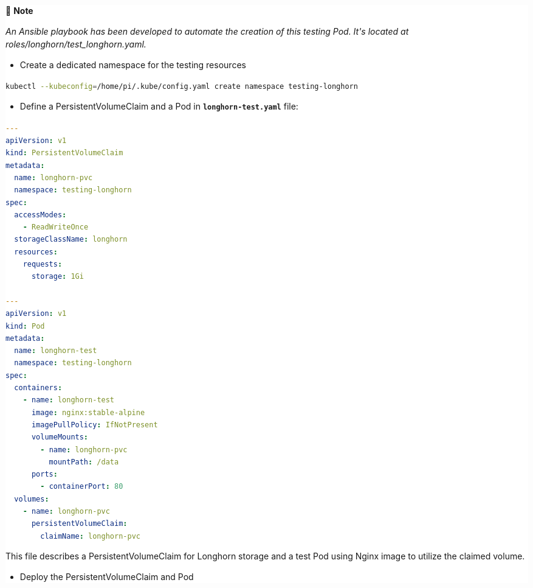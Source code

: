 📌 **Note**

*An Ansible playbook has been developed to automate the creation of this testing Pod. It's located at roles/longhorn/test_longhorn.yaml.*

- Create a dedicated namespace for the testing resources

```bash
kubectl --kubeconfig=/home/pi/.kube/config.yaml create namespace testing-longhorn
```

- Define a PersistentVolumeClaim and a Pod in **`longhorn-test.yaml`** file:

```yaml
---
apiVersion: v1
kind: PersistentVolumeClaim
metadata:
  name: longhorn-pvc
  namespace: testing-longhorn
spec:
  accessModes:
    - ReadWriteOnce
  storageClassName: longhorn
  resources:
    requests:
      storage: 1Gi

---
apiVersion: v1
kind: Pod
metadata:
  name: longhorn-test
  namespace: testing-longhorn
spec:
  containers:
    - name: longhorn-test
      image: nginx:stable-alpine
      imagePullPolicy: IfNotPresent
      volumeMounts:
        - name: longhorn-pvc
          mountPath: /data
      ports:
        - containerPort: 80
  volumes:
    - name: longhorn-pvc
      persistentVolumeClaim:
        claimName: longhorn-pvc
```

This file describes a PersistentVolumeClaim for Longhorn storage and a test Pod using Nginx image to utilize the claimed volume.

- Deploy the PersistentVolumeClaim and Pod
